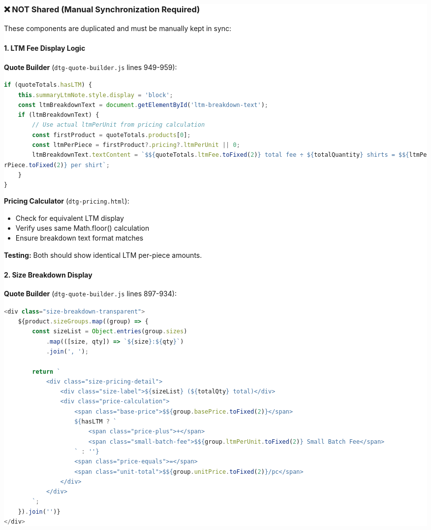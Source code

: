 ### ❌ NOT Shared (Manual Synchronization Required)

These components are duplicated and must be manually kept in sync:

#### 1. LTM Fee Display Logic

**Quote Builder** (`dtg-quote-builder.js` lines 949-959):
```javascript
if (quoteTotals.hasLTM) {
    this.summaryLtmNote.style.display = 'block';
    const ltmBreakdownText = document.getElementById('ltm-breakdown-text');
    if (ltmBreakdownText) {
        // Use actual ltmPerUnit from pricing calculation
        const firstProduct = quoteTotals.products[0];
        const ltmPerPiece = firstProduct?.pricing?.ltmPerUnit || 0;
        ltmBreakdownText.textContent = `$${quoteTotals.ltmFee.toFixed(2)} total fee ÷ ${totalQuantity} shirts = $${ltmPerPiece.toFixed(2)} per shirt`;
    }
}
```

**Pricing Calculator** (`dtg-pricing.html`):
- Check for equivalent LTM display
- Verify uses same Math.floor() calculation
- Ensure breakdown text format matches

**Testing:** Both should show identical LTM per-piece amounts.

#### 2. Size Breakdown Display

**Quote Builder** (`dtg-quote-builder.js` lines 897-934):
```javascript
<div class="size-breakdown-transparent">
    ${product.sizeGroups.map((group) => {
        const sizeList = Object.entries(group.sizes)
            .map(([size, qty]) => `${size}:${qty}`)
            .join(', ');

        return `
            <div class="size-pricing-detail">
                <div class="size-label">${sizeList} (${totalQty} total)</div>
                <div class="price-calculation">
                    <span class="base-price">$${group.basePrice.toFixed(2)}</span>
                    ${hasLTM ? `
                        <span class="price-plus">+</span>
                        <span class="small-batch-fee">$${group.ltmPerUnit.toFixed(2)} Small Batch Fee</span>
                    ` : ''}
                    <span class="price-equals">=</span>
                    <span class="unit-total">$${group.unitPrice.toFixed(2)}/pc</span>
                </div>
            </div>
        `;
    }).join('')}
</div>
```
